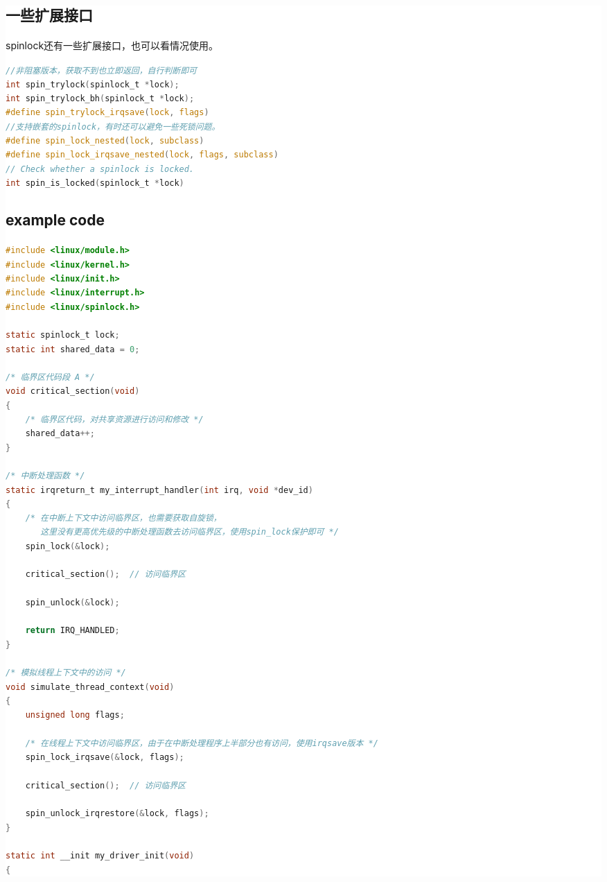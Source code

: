 
## 一些扩展接口

spinlock还有一些扩展接口，也可以看情况使用。
```c
//非阻塞版本，获取不到也立即返回，自行判断即可
int spin_trylock(spinlock_t *lock);
int spin_trylock_bh(spinlock_t *lock);
#define spin_trylock_irqsave(lock, flags)
//支持嵌套的spinlock，有时还可以避免一些死锁问题。
#define spin_lock_nested(lock, subclass)
#define spin_lock_irqsave_nested(lock, flags, subclass)
// Check whether a spinlock is locked.
int spin_is_locked(spinlock_t *lock)
```

## example code

```c
#include <linux/module.h>
#include <linux/kernel.h>
#include <linux/init.h>
#include <linux/interrupt.h>
#include <linux/spinlock.h>

static spinlock_t lock;
static int shared_data = 0;

/* 临界区代码段 A */
void critical_section(void)
{
    /* 临界区代码，对共享资源进行访问和修改 */
    shared_data++;
}

/* 中断处理函数 */
static irqreturn_t my_interrupt_handler(int irq, void *dev_id)
{
    /* 在中断上下文中访问临界区，也需要获取自旋锁，
       这里没有更高优先级的中断处理函数去访问临界区，使用spin_lock保护即可 */
    spin_lock(&lock);

    critical_section();  // 访问临界区

    spin_unlock(&lock);

    return IRQ_HANDLED;
}

/* 模拟线程上下文中的访问 */
void simulate_thread_context(void)
{
    unsigned long flags;

    /* 在线程上下文中访问临界区，由于在中断处理程序上半部分也有访问，使用irqsave版本 */
    spin_lock_irqsave(&lock, flags);

    critical_section();  // 访问临界区

    spin_unlock_irqrestore(&lock, flags);
}

static int __init my_driver_init(void)
{
```